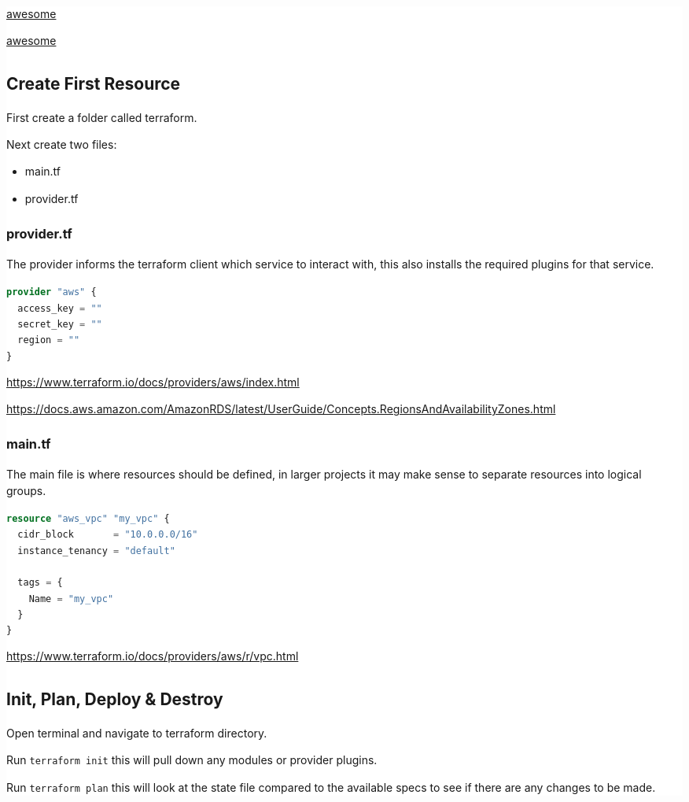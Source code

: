   [awesome](https://github.com/shuaibiyy/awesome-terraform)

  [awesome](https://github.com/Azure/awesome-terraform)

## Create First Resource

  First create a folder called terraform.

  Next create two files:

  * main.tf
  
  * provider.tf

  ### provider.tf

  The provider informs the terraform client which service to interact with,
  this also installs the required plugins for that service.

  ```tf
  provider "aws" {
    access_key = ""
    secret_key = ""
    region = ""
  }
  ```

  https://www.terraform.io/docs/providers/aws/index.html

  https://docs.aws.amazon.com/AmazonRDS/latest/UserGuide/Concepts.RegionsAndAvailabilityZones.html

  ### main.tf

  The main file is where resources should be defined, in larger projects
  it may make sense to separate resources into logical groups.

  ```tf
  resource "aws_vpc" "my_vpc" {
    cidr_block       = "10.0.0.0/16"
    instance_tenancy = "default"

    tags = {
      Name = "my_vpc"
    }
  }
  ```
  
  https://www.terraform.io/docs/providers/aws/r/vpc.html

## Init, Plan, Deploy & Destroy 

  Open terminal and navigate to terraform directory. 

  Run ```terraform init``` this will pull down any modules or provider plugins.

  Run ```terraform plan``` this will look at the state file compared to the 
  available specs to see if there are any changes to be made.
